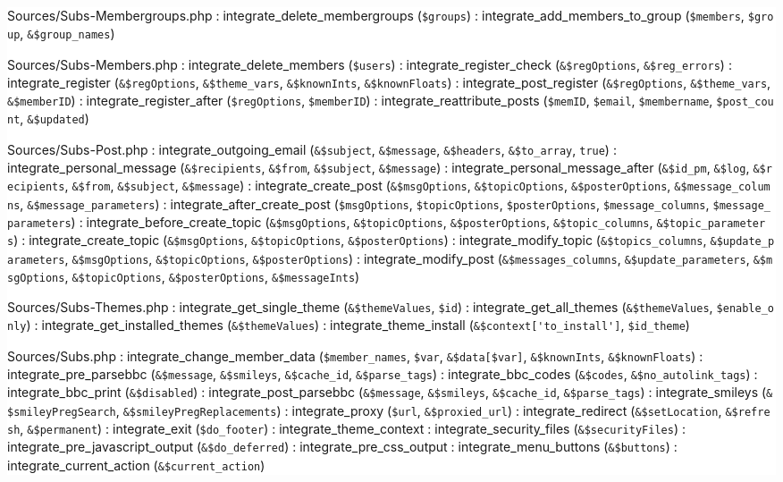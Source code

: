 Sources/Subs-Membergroups.php
: integrate_delete_membergroups (`$groups`)
: integrate_add_members_to_group (`$members`, `$group`, `&$group_names`)

Sources/Subs-Members.php
: integrate_delete_members (`$users`)
: integrate_register_check (`&$regOptions`, `&$reg_errors`)
: integrate_register (`&$regOptions`, `&$theme_vars`, `&$knownInts`, `&$knownFloats`)
: integrate_post_register (`&$regOptions`, `&$theme_vars`, `&$memberID`)
: integrate_register_after (`$regOptions`, `$memberID`)
: integrate_reattribute_posts (`$memID`, `$email`, `$membername`, `$post_count`, `&$updated`)

Sources/Subs-Post.php
: integrate_outgoing_email (`&$subject`, `&$message`, `&$headers`, `&$to_array`, `true`)
: integrate_personal_message (`&$recipients`, `&$from`, `&$subject`, `&$message`)
: integrate_personal_message_after (`&$id_pm`, `&$log`, `&$recipients`, `&$from`, `&$subject`, `&$message`)
: integrate_create_post (`&$msgOptions`, `&$topicOptions`, `&$posterOptions`, `&$message_columns`, `&$message_parameters`)
: integrate_after_create_post (`$msgOptions`, `$topicOptions`, `$posterOptions`, `$message_columns`, `$message_parameters`)
: integrate_before_create_topic (`&$msgOptions`, `&$topicOptions`, `&$posterOptions`, `&$topic_columns`, `&$topic_parameters`)
: integrate_create_topic (`&$msgOptions`, `&$topicOptions`, `&$posterOptions`)
: integrate_modify_topic (`&$topics_columns`, `&$update_parameters`, `&$msgOptions`, `&$topicOptions`, `&$posterOptions`)
: integrate_modify_post (`&$messages_columns`, `&$update_parameters`, `&$msgOptions`, `&$topicOptions`, `&$posterOptions`, `&$messageInts`)

Sources/Subs-Themes.php
: integrate_get_single_theme (`&$themeValues`, `$id`)
: integrate_get_all_themes (`&$themeValues`, `$enable_only`)
: integrate_get_installed_themes (`&$themeValues`)
: integrate_theme_install (`&$context['to_install']`, `$id_theme`)

Sources/Subs.php
: integrate_change_member_data (`$member_names`, `$var`, `&$data[$var]`, `&$knownInts`, `&$knownFloats`)
: integrate_pre_parsebbc (`&$message`, `&$smileys`, `&$cache_id`, `&$parse_tags`)
: integrate_bbc_codes (`&$codes`, `&$no_autolink_tags`)
: integrate_bbc_print (`&$disabled`)
: integrate_post_parsebbc (`&$message`, `&$smileys`, `&$cache_id`, `&$parse_tags`)
: integrate_smileys (`&$smileyPregSearch`, `&$smileyPregReplacements`)
: integrate_proxy (`$url`, `&$proxied_url`)
: integrate_redirect (`&$setLocation`, `&$refresh`, `&$permanent`)
: integrate_exit (`$do_footer`)
: integrate_theme_context
: integrate_security_files (`&$securityFiles`)
: integrate_pre_javascript_output (`&$do_deferred`)
: integrate_pre_css_output
: integrate_menu_buttons (`&$buttons`)
: integrate_current_action (`&$current_action`)
